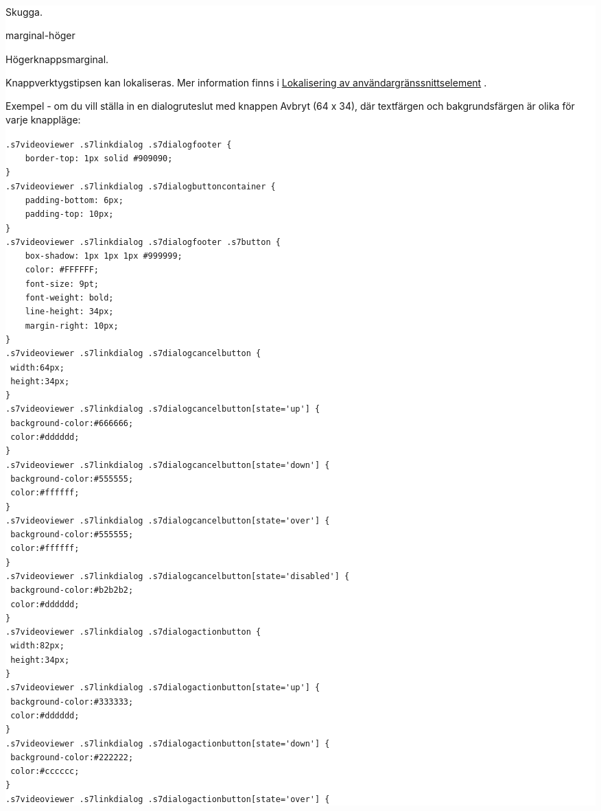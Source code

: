    <td colname="col2"> <p>Skugga. </p> </td> 
  </tr> 
  <tr> 
   <td colname="col1"> <p> <span class="codeph"> marginal-höger </span> </p> </td> 
   <td colname="col2"> <p>Högerknappsmarginal. </p> </td> 
  </tr> 
 </tbody> 
</table>

Knappverktygstipsen kan lokaliseras. Mer information finns i [Lokalisering av användargränssnittselement](../../../c-html5-s7-aem-asset-viewers/c-html5-video-reference/r-html5-video-viewer-20-localization.md#concept-1d5ca2d8480f4064a51eddba13940aad) .

Exempel - om du vill ställa in en dialogruteslut med knappen Avbryt (64 x 34), där textfärgen och bakgrundsfärgen är olika för varje knappläge:

```
.s7videoviewer .s7linkdialog .s7dialogfooter { 
    border-top: 1px solid #909090; 
} 
.s7videoviewer .s7linkdialog .s7dialogbuttoncontainer { 
    padding-bottom: 6px; 
    padding-top: 10px; 
} 
.s7videoviewer .s7linkdialog .s7dialogfooter .s7button { 
    box-shadow: 1px 1px 1px #999999; 
    color: #FFFFFF; 
    font-size: 9pt; 
    font-weight: bold; 
    line-height: 34px; 
    margin-right: 10px; 
} 
.s7videoviewer .s7linkdialog .s7dialogcancelbutton { 
 width:64px; 
 height:34px; 
} 
.s7videoviewer .s7linkdialog .s7dialogcancelbutton[state='up'] { 
 background-color:#666666; 
 color:#dddddd; 
} 
.s7videoviewer .s7linkdialog .s7dialogcancelbutton[state='down'] { 
 background-color:#555555; 
 color:#ffffff; 
} 
.s7videoviewer .s7linkdialog .s7dialogcancelbutton[state='over'] { 
 background-color:#555555; 
 color:#ffffff; 
} 
.s7videoviewer .s7linkdialog .s7dialogcancelbutton[state='disabled'] { 
 background-color:#b2b2b2; 
 color:#dddddd; 
} 
.s7videoviewer .s7linkdialog .s7dialogactionbutton { 
 width:82px; 
 height:34px; 
} 
.s7videoviewer .s7linkdialog .s7dialogactionbutton[state='up'] { 
 background-color:#333333; 
 color:#dddddd; 
} 
.s7videoviewer .s7linkdialog .s7dialogactionbutton[state='down'] { 
 background-color:#222222; 
 color:#cccccc; 
} 
.s7videoviewer .s7linkdialog .s7dialogactionbutton[state='over'] { 
```